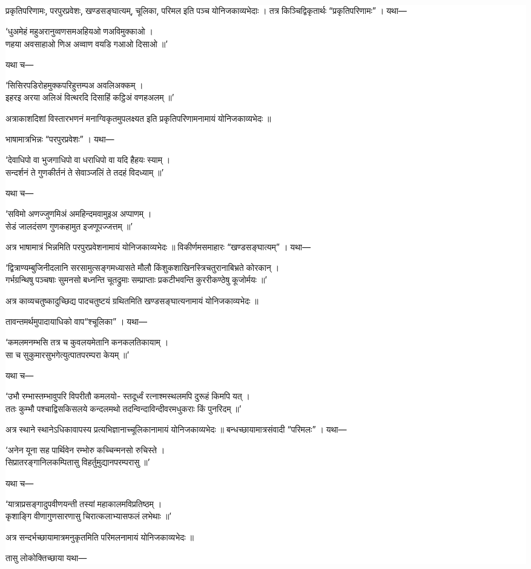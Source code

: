 प्रकृतिपरिणामः, परपुरप्रवेशः, खण्डसङ्घात्यम्, चूलिका, परिमल इति पञ्च योनिजकाव्यभेदाः । तत्र किञ्चिद्विकृतार्थः “प्रकृतिपरिणामः” । यथा—

‘धुअमेहं महुअरानुव्वणसमअहियओ णअविमुक्काओ ।  
णहया अवसाहाओ णिअ अव्वाण वयडि गआओ दिसाओ ॥’  


यथा च—

‘सिसिरपडिरोहमुक्कपरिहुत्तम्पअ अवलिअक्कम् ।  
इहरइ अरया अलिअं वित्थरदि दिसाहिं कट्ठिअं वणहअलम् ॥’  


अत्राकाशदिशां विस्तारभणनं मनाग्विकृतमुपलक्ष्यत इति प्रकृतिपरिणामनामायं योनिजकाव्यभेदः ॥

भाषामात्रभिन्नः “परपुरप्रवेशः” । यथा—

‘देवाधिपो वा भुजगाधिपो वा धराधिपो वा यदि हैहयः स्याम् ।  
सन्दर्शनं ते गुणकीर्तनं ते सेवाञ्जलिं ते तदहं विदध्याम् ॥’  


यथा च—

‘सविमो अणज्जुणमिअं अमहिन्दमवामुइअ अप्पाणम् ।  
सेडं जालदंसण गुणकहामुत इजणूपज्जत्तम् ॥’  


अत्र भाषामात्रं भिन्नमिति परपुरप्रवेशनामायं योनिजकाव्यभेदः ॥ विकीर्णमसमाहारः “खण्डसङ्घात्यम्” । यथा—

‘द्वित्राण्यम्बुजिनीदलानि सरसामुत्सङ्गमध्यासते मौलौ किंशुकशाखिनस्त्रिचतुरानाबिभ्रते कोरकान् ।  
गर्भग्रन्थिषु पञ्चषाः सुमनसो बध्नन्ति चूतद्रुमाः सम्प्राप्ताः प्रकटीभवन्ति कुररीकण्ठेषु कूजोर्मयः ॥’  


अत्र काव्यचतुष्कादुच्छिद्य पादचतुष्टयं ग्रथितमिति खण्डसङ्घात्यनामायं योनिजकाव्यभेदः ॥

तावन्तमर्थमुपादायाधिको वाप“श्चूलिका” । यथा—

‘कमलमनम्भसि तत्र च कुवलयमेतानि कनकलतिकायाम् ।  
सा च सुकुमारसुभगेत्युत्पातपरम्परा केयम् ॥’  


यथा च—

‘उभौ रम्भास्तम्भावुपरि विपरीतौ कमलयो- स्तदूर्ध्वं रत्नाश्मस्थलमपि दुरूहं किमपि यत् ।  
ततः कुम्भौ पश्चाद्विसकिसलये कन्दलमथो तदन्विन्दाविन्दीवरमधुकराः किं पुनरिदम् ॥’  


अत्र स्थाने स्थानेऽधिकावापस्य प्रत्यभिज्ञानाच्चूलिकानामायं योनिजकाव्यभेदः ॥ बन्धच्छायामात्रसंवादी “परिमलः” । यथा—

‘अनेन यूना सह पार्थिवेन रम्भोरु कच्चिन्मनसो रुचिस्ते ।  
सिप्रातरङ्गानिलकम्पितासु विहर्तुमुद्यानपरम्परासु ॥’  


यथा च—

‘यात्राप्रसङ्गादुपवीणयन्ती तस्यां महाकालमविप्रतिष्ठम् ।  
कृशाङ्गि वीणागुणसारणासु चिरात्कलाभ्यासफलं लभेथाः ॥’  


अत्र सन्दर्भच्छायामात्रमनुकृतमिति परिमलनामायं योनिजकाव्यभेदः ॥

तासु लोकोक्तिच्छाया यथा—
